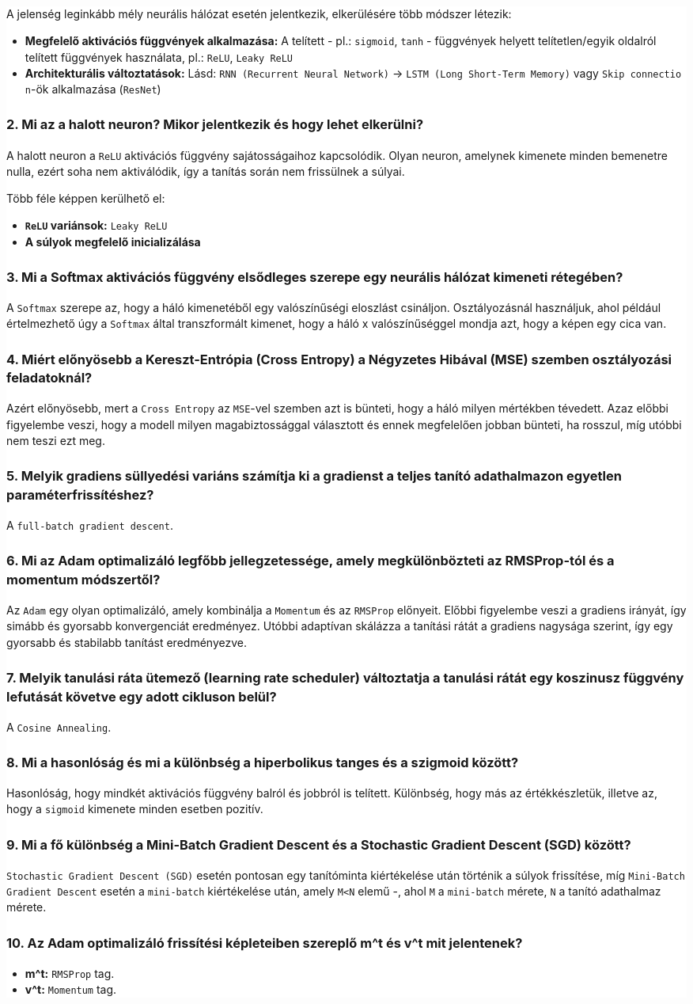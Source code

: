 A jelenség leginkább mély neurális hálózat esetén jelentkezik, elkerülésére több módszer létezik:
- **Megfelelő aktivációs függvények alkalmazása:** A telített - pl.: `sigmoid`, `tanh` - függvények helyett telítetlen/egyik oldalról telített függvények használata, pl.: `ReLU`, `Leaky ReLU`
- **Architekturális változtatások:** Lásd: `RNN (Recurrent Neural Network)` -> `LSTM (Long Short-Term Memory)` vagy `Skip connection`-ök alkalmazása (`ResNet`)
### 2. Mi az a halott neuron? Mikor jelentkezik és hogy lehet elkerülni?
A halott neuron a `ReLU` aktivációs függvény sajátosságaihoz kapcsolódik. Olyan neuron, amelynek kimenete minden bemenetre nulla, ezért soha nem aktiválódik, így a tanítás során nem frissülnek a súlyai.

Több féle képpen kerülhető el:
- **`ReLU` variánsok:** `Leaky ReLU`
- **A súlyok megfelelő inicializálása**
### 3. Mi a Softmax aktivációs függvény elsődleges szerepe egy neurális hálózat kimeneti rétegében?
A `Softmax` szerepe az, hogy a háló kimenetéből egy valószínűségi eloszlást csináljon. Osztályozásnál használjuk, ahol például értelmezhető úgy a `Softmax` által transzformált kimenet, hogy a háló x valószínűséggel mondja azt, hogy a képen egy cica van.
### 4. Miért előnyösebb a Kereszt-Entrópia (Cross Entropy) a Négyzetes Hibával (MSE) szemben osztályozási feladatoknál?
Azért előnyösebb, mert a `Cross Entropy` az `MSE`-vel szemben azt is bünteti, hogy a háló milyen mértékben tévedett. Azaz előbbi figyelembe veszi, hogy a modell milyen magabiztossággal választott és ennek megfelelően jobban bünteti, ha rosszul, míg utóbbi nem teszi ezt meg.
### 5. Melyik gradiens süllyedési variáns számítja ki a gradienst a teljes tanító adathalmazon egyetlen paraméterfrissítéshez?
A `full-batch gradient descent`.
### 6. Mi az Adam optimalizáló legfőbb jellegzetessége, amely megkülönbözteti az RMSProp-tól és a momentum módszertől?
Az `Adam` egy olyan optimalizáló, amely kombinálja a `Momentum` és az `RMSProp` előnyeit. Előbbi figyelembe veszi a gradiens irányát, így simább és gyorsabb konvergenciát eredményez. Utóbbi adaptívan skálázza a tanítási rátát a gradiens nagysága szerint, így egy gyorsabb és stabilabb tanítást eredményezve.
### 7. Melyik tanulási ráta ütemező (learning rate scheduler) változtatja a tanulási rátát egy koszinusz függvény lefutását követve egy adott cikluson belül?
A `Cosine Annealing`.
### 8. Mi a hasonlóság és mi a különbség a hiperbolikus tanges és a szigmoid között?
Hasonlóság, hogy mindkét aktivációs függvény balról és jobbról is telített. Különbség, hogy más az értékkészletük, illetve az, hogy a `sigmoid` kimenete minden esetben pozitív.
### 9. Mi a fő különbség a Mini-Batch Gradient Descent és a Stochastic Gradient Descent (SGD) között?
`Stochastic Gradient Descent (SGD)` esetén pontosan egy tanítóminta kiértékelése után történik a súlyok frissítése, míg `Mini-Batch Gradient Descent` esetén a `mini-batch` kiértékelése után, amely `M<N` elemű -, ahol `M` a `mini-batch` mérete, `N` a tanító adathalmaz mérete.
### 10. Az Adam optimalizáló frissítési képleteiben szereplő m^t és v^t mit jelentenek?
- **m^t:** `RMSProp` tag.
- **v^t:** `Momentum` tag.
